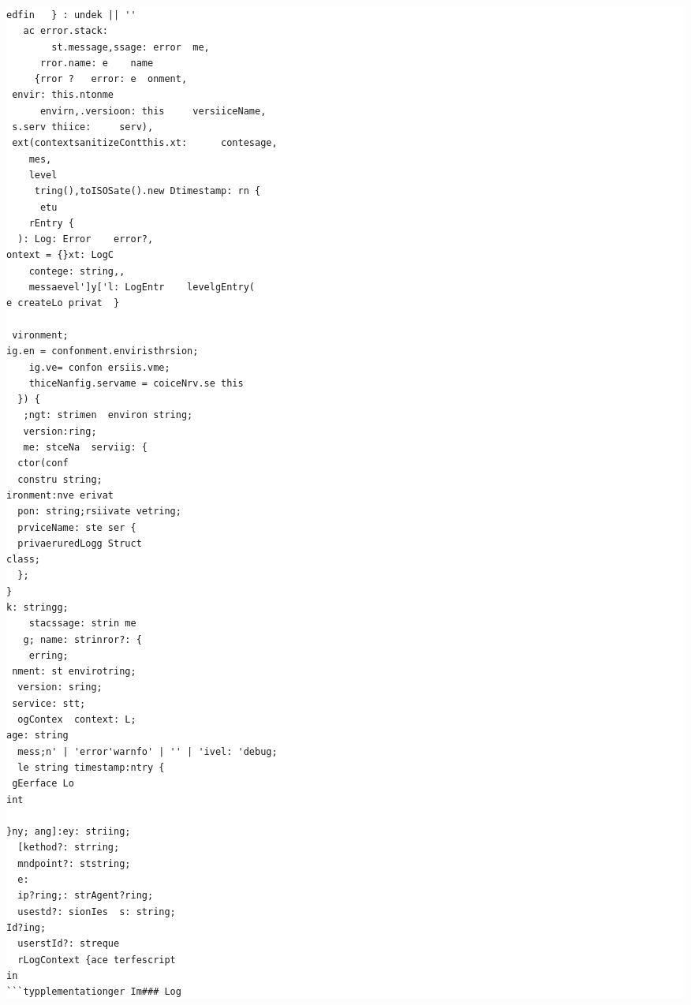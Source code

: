 ```
edfin   } : undek || ''
   ac error.stack:
        st.message,ssage: error  me,
      rror.name: e    name
     {rror ?   error: e  onment,
 envir: this.ntonme
      envirn,.versioon: this     versiiceName,
 s.serv thiice:     serv),
 ext(contextsanitizeContthis.xt:      contesage,
    mes,
    level
     tring(),toISOSate().new Dtimestamp: rn {
      etu
    rEntry {
  ): Log: Error    error?,
ontext = {}xt: LogC
    contege: string,,
    messaevel']y['l: LogEntr    levelgEntry(
e createLo privat  }

 vironment;
ig.en = confonment.enviristhrsion;
    ig.ve= confon ersiis.vme;
    thiceNanfig.servame = coiceNrv.se this
  }) {
   ;ngt: strimen  environ string;
   version:ring;
   me: stceNa  serviig: {
  ctor(conf
  constru string;
ironment:nve erivat
  pon: string;rsiivate vetring;
  prviceName: ste ser {
  privaeruredLogg Struct
class;
  };
}
k: stringg;
    stacssage: strin me
   g; name: strinror?: {
    erring;
 nment: st envirotring;
  version: sring;
 service: stt;
  ogContex  context: L;
age: string
  mess;n' | 'error'warnfo' | '' | 'ivel: 'debug;
  le string timestamp:ntry {
 gEerface Lo
int

}ny; ang]:ey: striing;
  [kethod?: strring;
  mndpoint?: ststring;
  e: 
  ip?ring;: strAgent?ring;
  usestd?: sionIes  s: string;
Id?ing;
  userstId?: streque
  rLogContext {ace terfescript
in
```typplementationger Im### Log

```